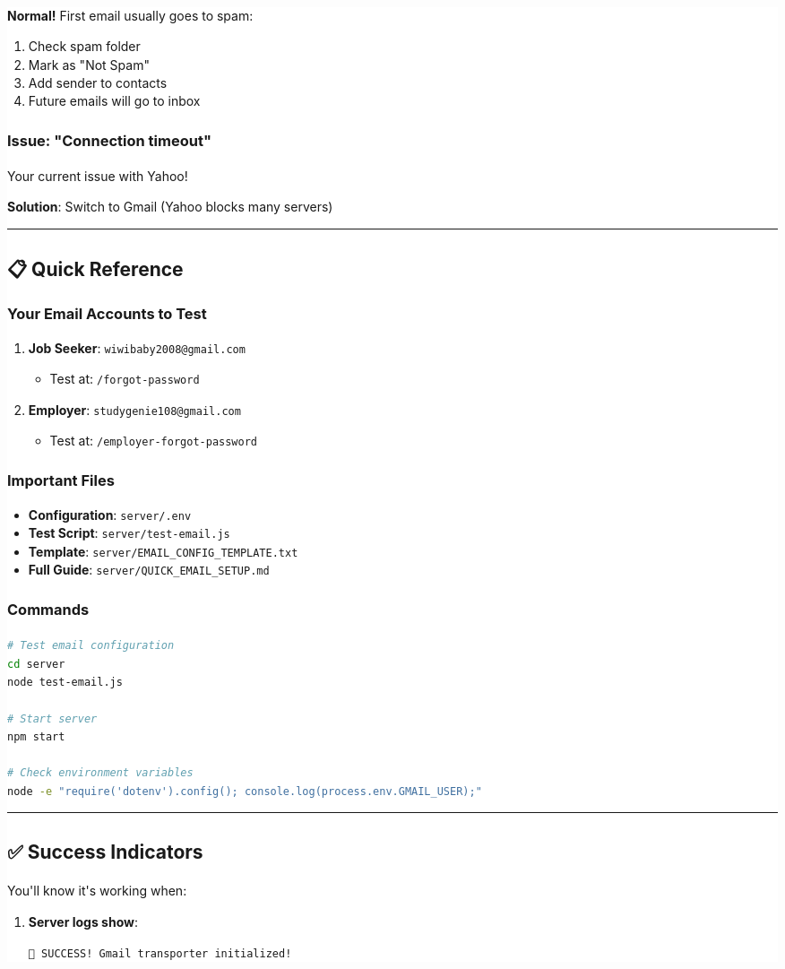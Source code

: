 **Normal!** First email usually goes to spam:
1. Check spam folder
2. Mark as "Not Spam"
3. Add sender to contacts
4. Future emails will go to inbox

### Issue: "Connection timeout"

Your current issue with Yahoo!

**Solution**: Switch to Gmail (Yahoo blocks many servers)

---

## 📋 Quick Reference

### Your Email Accounts to Test

1. **Job Seeker**: `wiwibaby2008@gmail.com`
   - Test at: `/forgot-password`
   
2. **Employer**: `studygenie108@gmail.com`
   - Test at: `/employer-forgot-password`

### Important Files

- **Configuration**: `server/.env`
- **Test Script**: `server/test-email.js`
- **Template**: `server/EMAIL_CONFIG_TEMPLATE.txt`
- **Full Guide**: `server/QUICK_EMAIL_SETUP.md`

### Commands

```bash
# Test email configuration
cd server
node test-email.js

# Start server
npm start

# Check environment variables
node -e "require('dotenv').config(); console.log(process.env.GMAIL_USER);"
```

---

## ✅ Success Indicators

You'll know it's working when:

1. **Server logs show**:
   ```
   🎉 SUCCESS! Gmail transporter initialized!
   ```
